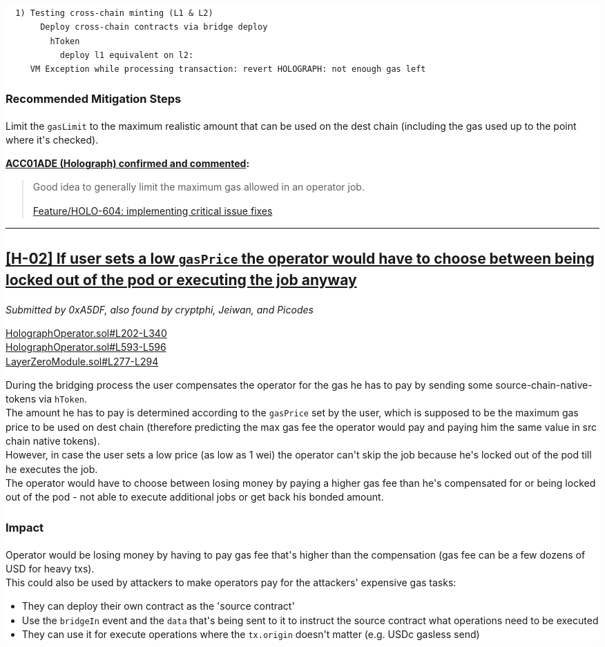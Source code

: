       1) Testing cross-chain minting (L1 & L2)
           Deploy cross-chain contracts via bridge deploy
             hToken
               deploy l1 equivalent on l2:
         VM Exception while processing transaction: revert HOLOGRAPH: not enough gas left

### Recommended Mitigation Steps

Limit the `gasLimit` to the maximum realistic amount that can be used on the dest chain (including the gas used up to the point where it's checked).

**[ACC01ADE (Holograph) confirmed and commented](https://github.com/code-423n4/2022-10-holograph-findings/issues/414#issuecomment-1308900212):**

> Good idea to generally limit the maximum gas allowed in an operator job.
>
> [Feature/HOLO-604: implementing critical issue fixes](https://github.com/holographxyz/holograph-protocol/pull/84)

---

## [[H-02] If user sets a low `gasPrice` the operator would have to choose between being locked out of the pod or executing the job anyway](https://github.com/code-423n4/2022-10-holograph-findings/issues/364)

_Submitted by 0xA5DF, also found by cryptphi, Jeiwan, and Picodes_

[HolographOperator.sol#L202-L340](https://github.com/code-423n4/2022-10-holograph/blob/f8c2eae866280a1acfdc8a8352401ed031be1373/src/HolographOperator.sol#L202-L340)<br>
[HolographOperator.sol#L593-L596](https://github.com/code-423n4/2022-10-holograph/blob/f8c2eae866280a1acfdc8a8352401ed031be1373/contracts/HolographOperator.sol#L593-L596)<br>
[LayerZeroModule.sol#L277-L294](https://github.com/code-423n4/2022-10-holograph/blob/f8c2eae866280a1acfdc8a8352401ed031be1373/contracts/module/LayerZeroModule.sol#L277-L294)<br>

During the bridging process the user compensates the operator for the gas he has to pay by sending some source-chain-native-tokens via `hToken`.<br>
The amount he has to pay is determined according to the `gasPrice` set by the user, which is supposed to be the maximum gas price to be used on dest chain (therefore predicting the max gas fee the operator would pay and paying him the same value in src chain native tokens).<br>
However, in case the user sets a low price (as low as 1 wei) the operator can't skip the job because he's locked out of the pod till he executes the job.<br>
The operator would have to choose between losing money by paying a higher gas fee than he's compensated for or being locked out of the pod - not able to execute additional jobs or get back his bonded amount.<br>

### Impact

Operator would be losing money by having to pay gas fee that's higher than the compensation (gas fee can be a few dozens of USD for heavy txs).<br>
This could also be used by attackers to make operators pay for the attackers' expensive gas tasks:

- They can deploy their own contract as the 'source contract'
- Use the `bridgeIn` event and the `data` that's being sent to it to instruct the source contract what operations need to be executed
- They can use it for execute operations where the `tx.origin` doesn't matter (e.g. USDc gasless send)
